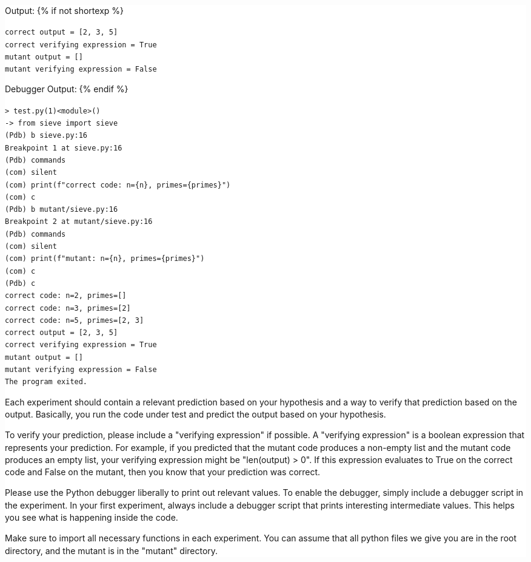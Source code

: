 Output:
{% if not shortexp %}
```
correct output = [2, 3, 5]
correct verifying expression = True
mutant output = []
mutant verifying expression = False
```

Debugger Output:
{% endif %}
```
> test.py(1)<module>()
-> from sieve import sieve
(Pdb) b sieve.py:16
Breakpoint 1 at sieve.py:16
(Pdb) commands
(com) silent
(com) print(f"correct code: n={n}, primes={primes}")
(com) c
(Pdb) b mutant/sieve.py:16
Breakpoint 2 at mutant/sieve.py:16
(Pdb) commands
(com) silent
(com) print(f"mutant: n={n}, primes={primes}")
(com) c
(Pdb) c
correct code: n=2, primes=[]
correct code: n=3, primes=[2]
correct code: n=5, primes=[2, 3]
correct output = [2, 3, 5]
correct verifying expression = True
mutant output = []
mutant verifying expression = False
The program exited.
```

Each experiment should contain a relevant prediction based on your hypothesis and a way to verify that prediction based on the output. Basically, you run the code under test and predict the output based on your hypothesis.

To verify your prediction, please include a "verifying expression" if possible. A "verifying expression" is a boolean expression that represents your prediction. For example, if you predicted that the mutant code produces a non-empty list and the mutant code produces an empty list, your verifying expression might be "len(output) > 0". If this expression evaluates to True on the correct code and False on the mutant, then you know that your prediction was correct.

Please use the Python debugger liberally to print out relevant values. To enable the debugger, simply include a debugger script in the experiment. In your first experiment, always include a debugger script that prints interesting intermediate values. This helps you see what is happening inside the code.

Make sure to import all necessary functions in each experiment. You can assume that all python files we give you are in the root directory, and the mutant is in the "mutant" directory.
